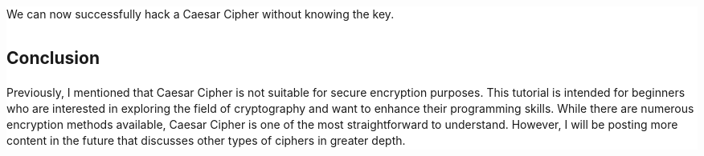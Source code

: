 We can now successfully hack a Caesar Cipher without knowing the key.

## Conclusion

Previously, I mentioned that Caesar Cipher is not suitable for secure encryption purposes. This tutorial is intended for beginners who are interested in exploring the field of cryptography and want to enhance their programming skills. While there are numerous encryption methods available, Caesar Cipher is one of the most straightforward to understand. However, I will be posting more content in the future that discusses other types of ciphers in greater depth.